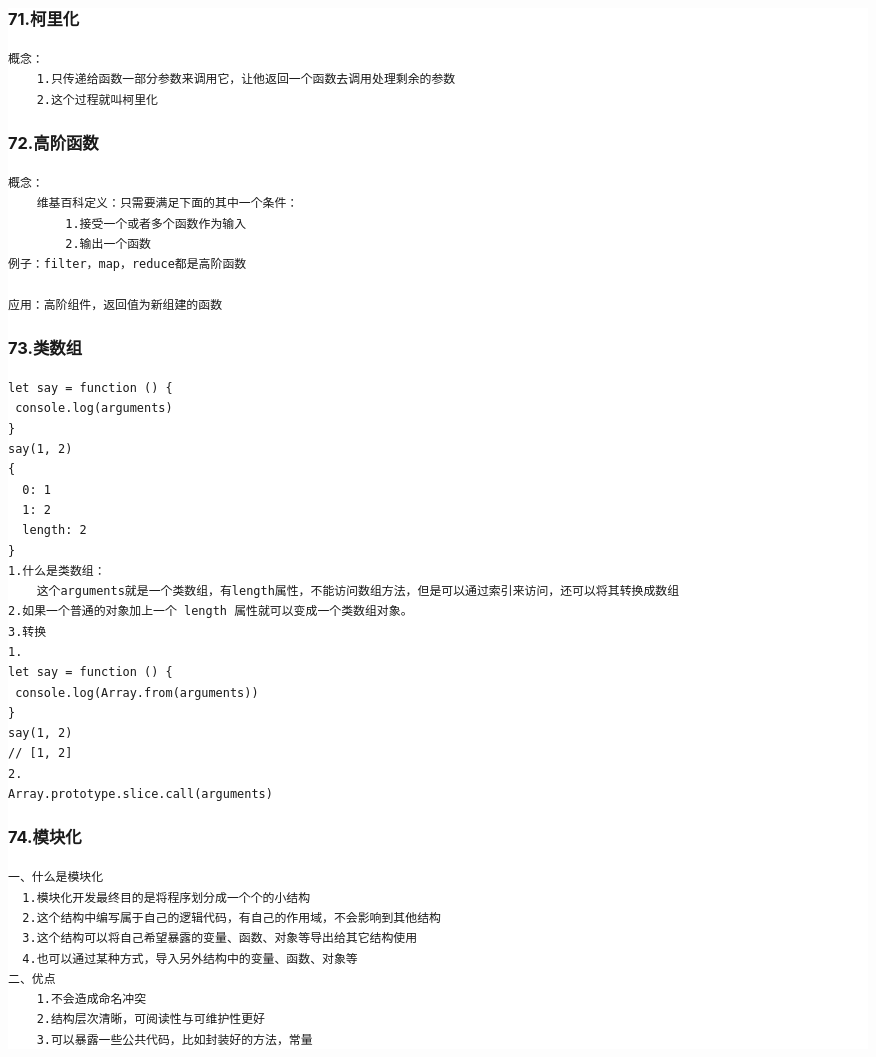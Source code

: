 ### 71.柯里化

```
概念：
	1.只传递给函数一部分参数来调用它，让他返回一个函数去调用处理剩余的参数
	2.这个过程就叫柯里化
```

### 72.高阶函数

```
概念：
	维基百科定义：只需要满足下面的其中一个条件：
		1.接受一个或者多个函数作为输入
		2.输出一个函数
例子：filter，map，reduce都是高阶函数

应用：高阶组件，返回值为新组建的函数
```

### 73.类数组

```
let say = function () {
 console.log(arguments)
}
say(1, 2)
{
  0: 1
  1: 2
  length: 2
}
1.什么是类数组：
	这个arguments就是一个类数组，有length属性，不能访问数组方法，但是可以通过索引来访问，还可以将其转换成数组
2.如果一个普通的对象加上一个 length 属性就可以变成一个类数组对象。
3.转换
1.
let say = function () {
 console.log(Array.from(arguments))
}
say(1, 2)
// [1, 2]
2.
Array.prototype.slice.call(arguments)
```

### 74.模块化

```
一、什么是模块化
  1.模块化开发最终目的是将程序划分成一个个的小结构
  2.这个结构中编写属于自己的逻辑代码，有自己的作用域，不会影响到其他结构
  3.这个结构可以将自己希望暴露的变量、函数、对象等导出给其它结构使用
  4.也可以通过某种方式，导入另外结构中的变量、函数、对象等
二、优点
	1.不会造成命名冲突
	2.结构层次清晰，可阅读性与可维护性更好
	3.可以暴露一些公共代码，比如封装好的方法，常量
```
